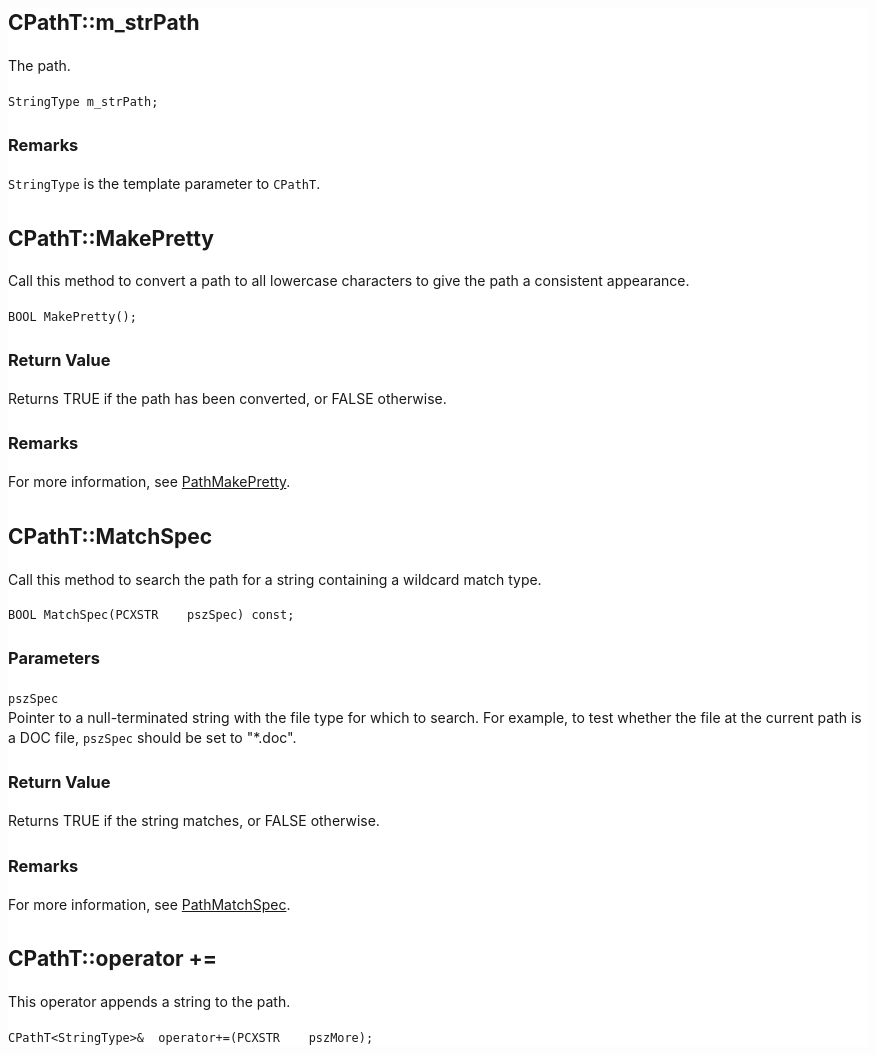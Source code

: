 ##  <a name="cpatht__m_strpath"></a>  CPathT::m_strPath  
 The path.  
  
```
StringType m_strPath;
```  
  
### Remarks  
 `StringType` is the template parameter to `CPathT`.  
  
##  <a name="cpatht__makepretty"></a>  CPathT::MakePretty  
 Call this method to convert a path to all lowercase characters to give the path a consistent appearance.  
  
```
BOOL MakePretty();
```  
  
### Return Value  
 Returns TRUE if the path has been converted, or FALSE otherwise.  
  
### Remarks  
 For more information, see [PathMakePretty](http://msdn.microsoft.com/library/windows/desktop/bb773725).  
  
##  <a name="cpatht__matchspec"></a>  CPathT::MatchSpec  
 Call this method to search the path for a string containing a wildcard match type.  
  
```
BOOL MatchSpec(PCXSTR    pszSpec) const;
```  
  
### Parameters  
 `pszSpec`  
 Pointer to a null-terminated string with the file type for which to search. For example, to test whether the file at the current path is a DOC file, `pszSpec` should be set to "*.doc".  
  
### Return Value  
 Returns TRUE if the string matches, or FALSE otherwise.  
  
### Remarks  
 For more information, see [PathMatchSpec](http://msdn.microsoft.com/library/windows/desktop/bb773727).  
  
##  <a name="cpatht__operator__add_eq"></a>  CPathT::operator +=  
 This operator appends a string to the path.  
  
```
CPathT<StringType>&  operator+=(PCXSTR    pszMore);
```  
  